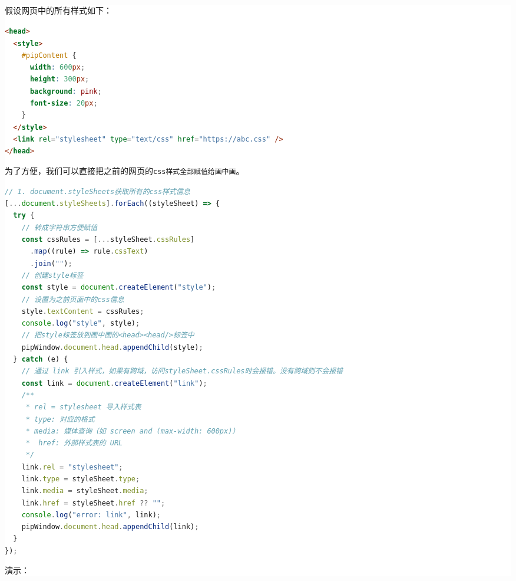 假设网页中的所有样式如下：

```html
<head>
  <style>
    #pipContent {
      width: 600px;
      height: 300px;
      background: pink;
      font-size: 20px;
    }
  </style>
  <link rel="stylesheet" type="text/css" href="https://abc.css" />
</head>
```

为了方便，我们可以直接把之前的网页的`css样式全部赋值给画中画`。

```js
// 1. document.styleSheets获取所有的css样式信息
[...document.styleSheets].forEach((styleSheet) => {
  try {
    // 转成字符串方便赋值
    const cssRules = [...styleSheet.cssRules]
      .map((rule) => rule.cssText)
      .join("");
    // 创建style标签
    const style = document.createElement("style");
    // 设置为之前页面中的css信息
    style.textContent = cssRules;
    console.log("style", style);
    // 把style标签放到画中画的<head><head/>标签中
    pipWindow.document.head.appendChild(style);
  } catch (e) {
    // 通过 link 引入样式，如果有跨域，访问styleSheet.cssRules时会报错。没有跨域则不会报错
    const link = document.createElement("link");
    /**
     * rel = stylesheet 导入样式表
     * type: 对应的格式
     * media: 媒体查询（如 screen and (max-width: 600px)）
     *  href: 外部样式表的 URL
     */
    link.rel = "stylesheet";
    link.type = styleSheet.type;
    link.media = styleSheet.media;
    link.href = styleSheet.href ?? "";
    console.log("error: link", link);
    pipWindow.document.head.appendChild(link);
  }
});
```

演示：
